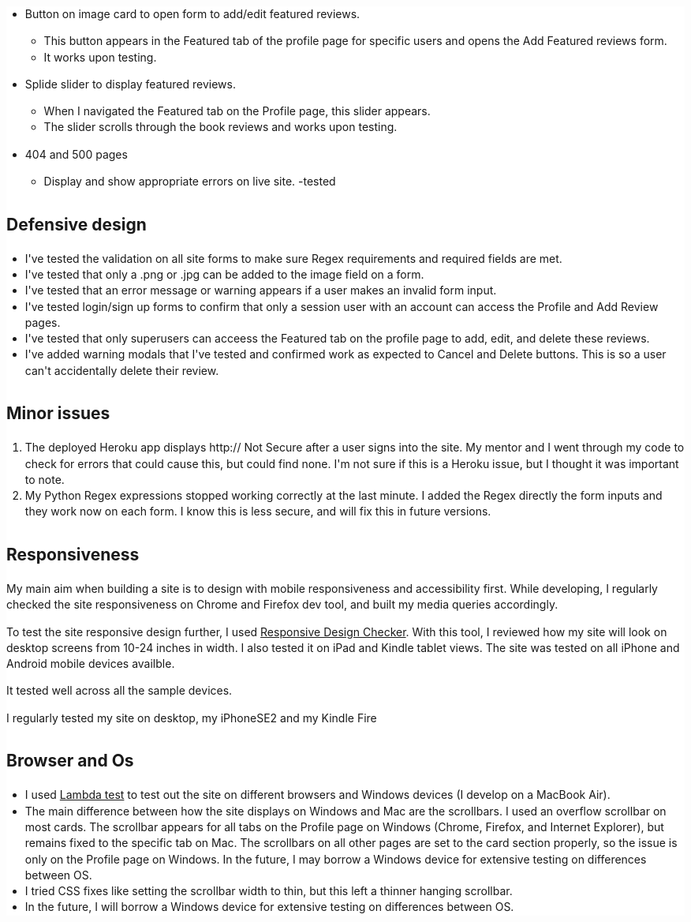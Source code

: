 - Button on image card to open form to add/edit featured reviews.
	 - This button appears in the Featured tab of the profile page for specific users and opens the Add Featured reviews form. 
	- It works upon testing.

- Splide slider to display featured reviews.
	- When I navigated the Featured tab on the Profile page, this slider appears.
	- The slider scrolls through the book reviews and works upon testing.

- 404 and 500 pages
    - Display and show appropriate errors on live site. -tested

## Defensive design

- I've tested the validation on all site forms to make sure Regex requirements and required fields are met.
- I've tested that only a .png or .jpg can be added to the image field on a form.
- I've tested that an error message or warning appears if a user makes an invalid form input.
- I've tested login/sign up forms to confirm that only a session user with an account can access the Profile and Add Review pages.
- I've tested that only superusers can acceess the Featured tab on the profile page to add, edit, and delete these reviews.
- I've added warning modals that I've tested and confirmed work as expected to Cancel and Delete buttons. This is so a user can't accidentally delete their review.

 ## Minor issues
 1. The deployed Heroku app displays http:// Not Secure after a user signs into the site. My mentor and I went through my code to check for errors that could cause this, but could find none. I'm not sure if this is a Heroku issue, but I thought it was important to note.
 2. My Python Regex expressions stopped working correctly at the last minute. I added the Regex directly the form inputs and they work now on each form. I know this is less secure, and will fix this in future versions.

 ## Responsiveness

 My main aim when building a site is to design with mobile responsiveness and accessibility first. While developing, I regularly checked the site responsiveness on Chrome and Firefox dev tool, and built my media queries accordingly.

 To test the site responsive design further, I used [Responsive Design Checker](https://responsivedesignchecker.com/checker.php?url=https%3A%2F%2Fhorror-house-reviews.herokuapp.com%2F&width=1400&height=700). With this tool, I reviewed how my site will look on desktop screens from 10-24 inches in width. I also tested it on iPad and Kindle tablet views. The site was tested on all iPhone and Android mobile devices availble. 

 It tested well across all the sample devices.

 I regularly tested my site on desktop, my iPhoneSE2 and my Kindle Fire

 ## Browser and Os
 -  I used [Lambda test](https://www.lambdatest.com/) to test out the site on different browsers and Windows devices (I develop on a MacBook Air).
 - The main difference between how the site displays on Windows and Mac are the scrollbars. I used an overflow scrollbar on most cards. The scrollbar appears for all tabs on the Profile page on Windows (Chrome, Firefox, and Internet Explorer), but remains fixed to the specific tab on Mac. The scrollbars on all other pages are set to the card section properly, so the issue is only on the Profile page on Windows. In the future, I may borrow a Windows device for extensive testing on differences between OS. 
 - I tried CSS fixes like setting the scrollbar width to thin, but this left a thinner hanging scrollbar. 
 - In the future, I will borrow a Windows device for extensive testing on differences between OS.

